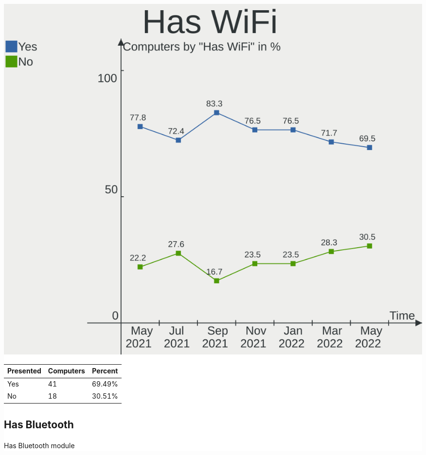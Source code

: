 ![Has WiFi](./All/images/line_chart/node_has_wifi.svg)

| Presented | Computers | Percent |
|-----------|-----------|---------|
| Yes       | 41        | 69.49%  |
| No        | 18        | 30.51%  |

Has Bluetooth
-------------

Has Bluetooth module
